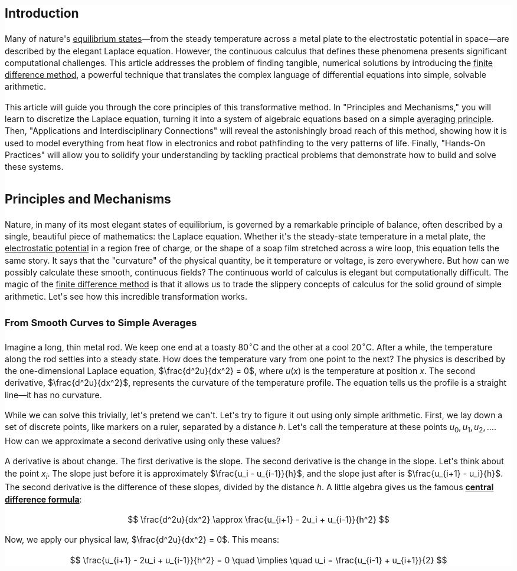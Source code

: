 ## Introduction
Many of nature's [equilibrium states](@article_id:167640)—from the steady temperature across a metal plate to the electrostatic potential in space—are described by the elegant Laplace equation. However, the continuous calculus that defines these phenomena presents significant computational challenges. This article addresses the problem of finding tangible, numerical solutions by introducing the [finite difference method](@article_id:140584), a powerful technique that translates the complex language of differential equations into simple, solvable arithmetic.

This article will guide you through the core principles of this transformative method. In "Principles and Mechanisms," you will learn to discretize the Laplace equation, turning it into a system of algebraic equations based on a simple [averaging principle](@article_id:172588). Then, "Applications and Interdisciplinary Connections" will reveal the astonishingly broad reach of this method, showing how it is used to model everything from heat flow in electronics and robot pathfinding to the very patterns of life. Finally, "Hands-On Practices" will allow you to solidify your understanding by tackling practical problems that demonstrate how to build and solve these systems.

## Principles and Mechanisms

Nature, in many of its most elegant states of equilibrium, is governed by a remarkable principle of balance, often described by a single, beautiful piece of mathematics: the Laplace equation. Whether it's the steady-state temperature in a metal plate, the [electrostatic potential](@article_id:139819) in a region free of charge, or the shape of a soap film stretched across a wire loop, this equation tells the same story. It says that the "curvature" of the physical quantity, be it temperature or voltage, is zero everywhere. But how can we possibly calculate these smooth, continuous fields? The continuous world of calculus is elegant but computationally difficult. The magic of the [finite difference method](@article_id:140584) is that it allows us to trade the slippery concepts of calculus for the solid ground of simple arithmetic. Let's see how this incredible transformation works.

### From Smooth Curves to Simple Averages

Imagine a long, thin metal rod. We keep one end at a toasty $80^\circ\text{C}$ and the other at a cool $20^\circ\text{C}$. After a while, the temperature along the rod settles into a steady state. How does the temperature vary from one point to the next? The physics is described by the one-dimensional Laplace equation, $\frac{d^2u}{dx^2} = 0$, where $u(x)$ is the temperature at position $x$. The second derivative, $\frac{d^2u}{dx^2}$, represents the curvature of the temperature profile. The equation tells us the profile is a straight line—it has no curvature.

While we can solve this trivially, let's pretend we can't. Let's try to figure it out using only simple arithmetic. First, we lay down a set of discrete points, like markers on a ruler, separated by a distance $h$. Let's call the temperature at these points $u_0, u_1, u_2, \ldots$. How can we approximate a second derivative using only these values?

A derivative is about change. The first derivative is the slope. The second derivative is the change in the slope. Let's think about the point $x_i$. The slope just before it is approximately $\frac{u_i - u_{i-1}}{h}$, and the slope just after is $\frac{u_{i+1} - u_i}{h}$. The second derivative is the difference of these slopes, divided by the distance $h$. A little algebra gives us the famous **[central difference formula](@article_id:138957)**:

$$ \frac{d^2u}{dx^2} \approx \frac{u_{i+1} - 2u_i + u_{i-1}}{h^2} $$

Now, we apply our physical law, $\frac{d^2u}{dx^2} = 0$. This means:

$$ \frac{u_{i+1} - 2u_i + u_{i-1}}{h^2} = 0 \quad \implies \quad u_i = \frac{u_{i-1} + u_{i+1}}{2} $$
